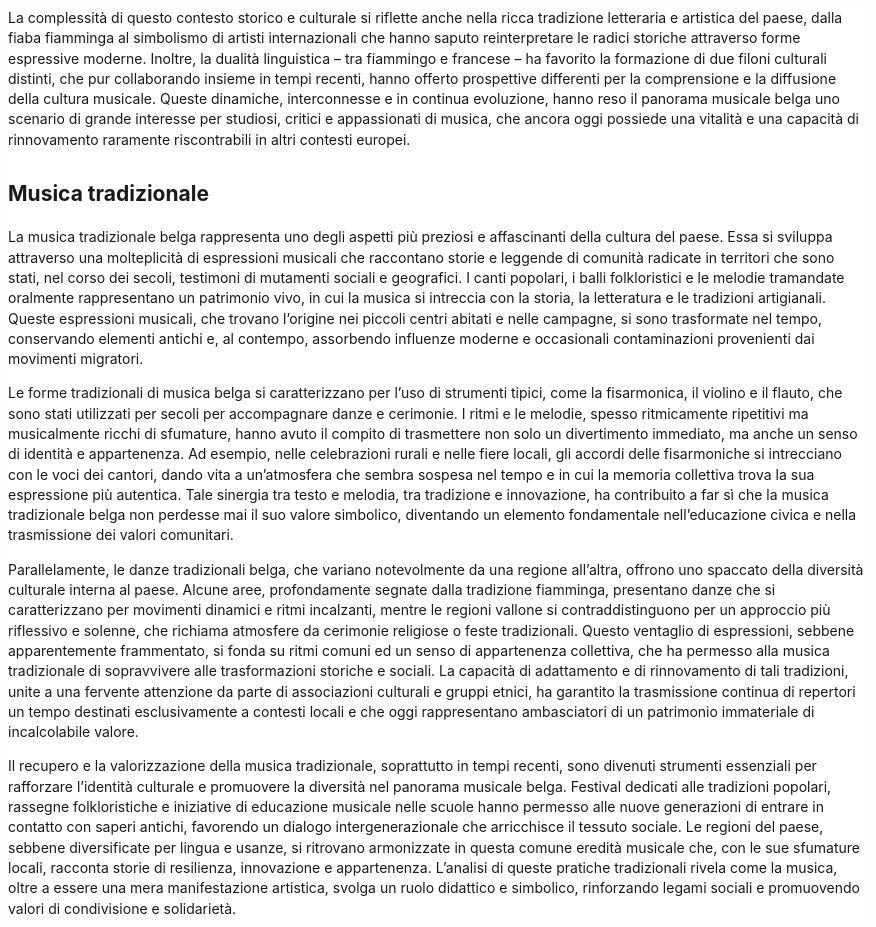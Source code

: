 La complessità di questo contesto storico e culturale si riflette anche nella ricca tradizione letteraria e artistica del paese, dalla fiaba fiamminga al simbolismo di artisti internazionali che hanno saputo reinterpretare le radici storiche attraverso forme espressive moderne. Inoltre, la dualità linguistica – tra fiammingo e francese – ha favorito la formazione di due filoni culturali distinti, che pur collaborando insieme in tempi recenti, hanno offerto prospettive differenti per la comprensione e la diffusione della cultura musicale. Queste dinamiche, interconnesse e in continua evoluzione, hanno reso il panorama musicale belga uno scenario di grande interesse per studiosi, critici e appassionati di musica, che ancora oggi possiede una vitalità e una capacità di rinnovamento raramente riscontrabili in altri contesti europei.


## Musica tradizionale

La musica tradizionale belga rappresenta uno degli aspetti più preziosi e affascinanti della cultura del paese. Essa si sviluppa attraverso una molteplicità di espressioni musicali che raccontano storie e leggende di comunità radicate in territori che sono stati, nel corso dei secoli, testimoni di mutamenti sociali e geografici. I canti popolari, i balli folkloristici e le melodie tramandate oralmente rappresentano un patrimonio vivo, in cui la musica si intreccia con la storia, la letteratura e le tradizioni artigianali. Queste espressioni musicali, che trovano l’origine nei piccoli centri abitati e nelle campagne, si sono trasformate nel tempo, conservando elementi antichi e, al contempo, assorbendo influenze moderne e occasionali contaminazioni provenienti dai movimenti migratori.  

Le forme tradizionali di musica belga si caratterizzano per l’uso di strumenti tipici, come la fisarmonica, il violino e il flauto, che sono stati utilizzati per secoli per accompagnare danze e cerimonie. I ritmi e le melodie, spesso ritmicamente ripetitivi ma musicalmente ricchi di sfumature, hanno avuto il compito di trasmettere non solo un divertimento immediato, ma anche un senso di identità e appartenenza. Ad esempio, nelle celebrazioni rurali e nelle fiere locali, gli accordi delle fisarmoniche si intrecciano con le voci dei cantori, dando vita a un’atmosfera che sembra sospesa nel tempo e in cui la memoria collettiva trova la sua espressione più autentica. Tale sinergia tra testo e melodia, tra tradizione e innovazione, ha contribuito a far sì che la musica tradizionale belga non perdesse mai il suo valore simbolico, diventando un elemento fondamentale nell’educazione civica e nella trasmissione dei valori comunitari.

Parallelamente, le danze tradizionali belga, che variano notevolmente da una regione all’altra, offrono uno spaccato della diversità culturale interna al paese. Alcune aree, profondamente segnate dalla tradizione fiamminga, presentano danze che si caratterizzano per movimenti dinamici e ritmi incalzanti, mentre le regioni vallone si contraddistinguono per un approccio più riflessivo e solenne, che richiama atmosfere da cerimonie religiose o feste tradizionali. Questo ventaglio di espressioni, sebbene apparentemente frammentato, si fonda su ritmi comuni ed un senso di appartenenza collettiva, che ha permesso alla musica tradizionale di sopravvivere alle trasformazioni storiche e sociali. La capacità di adattamento e di rinnovamento di tali tradizioni, unite a una fervente attenzione da parte di associazioni culturali e gruppi etnici, ha garantito la trasmissione continua di repertori un tempo destinati esclusivamente a contesti locali e che oggi rappresentano ambasciatori di un patrimonio immateriale di incalcolabile valore.

Il recupero e la valorizzazione della musica tradizionale, soprattutto in tempi recenti, sono divenuti strumenti essenziali per rafforzare l’identità culturale e promuovere la diversità nel panorama musicale belga. Festival dedicati alle tradizioni popolari, rassegne folkloristiche e iniziative di educazione musicale nelle scuole hanno permesso alle nuove generazioni di entrare in contatto con saperi antichi, favorendo un dialogo intergenerazionale che arricchisce il tessuto sociale. Le regioni del paese, sebbene diversificate per lingua e usanze, si ritrovano armonizzate in questa comune eredità musicale che, con le sue sfumature locali, racconta storie di resilienza, innovazione e appartenenza. L’analisi di queste pratiche tradizionali rivela come la musica, oltre a essere una mera manifestazione artistica, svolga un ruolo didattico e simbolico, rinforzando legami sociali e promuovendo valori di condivisione e solidarietà. 
